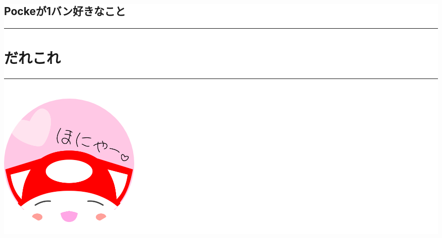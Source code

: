 ## Pockeが1バン好きなこと 


---

# だれこれ

---



# <img style="width: 30%; border-radius: 50%" alt="ほにゃー" src="pocke.svg">
